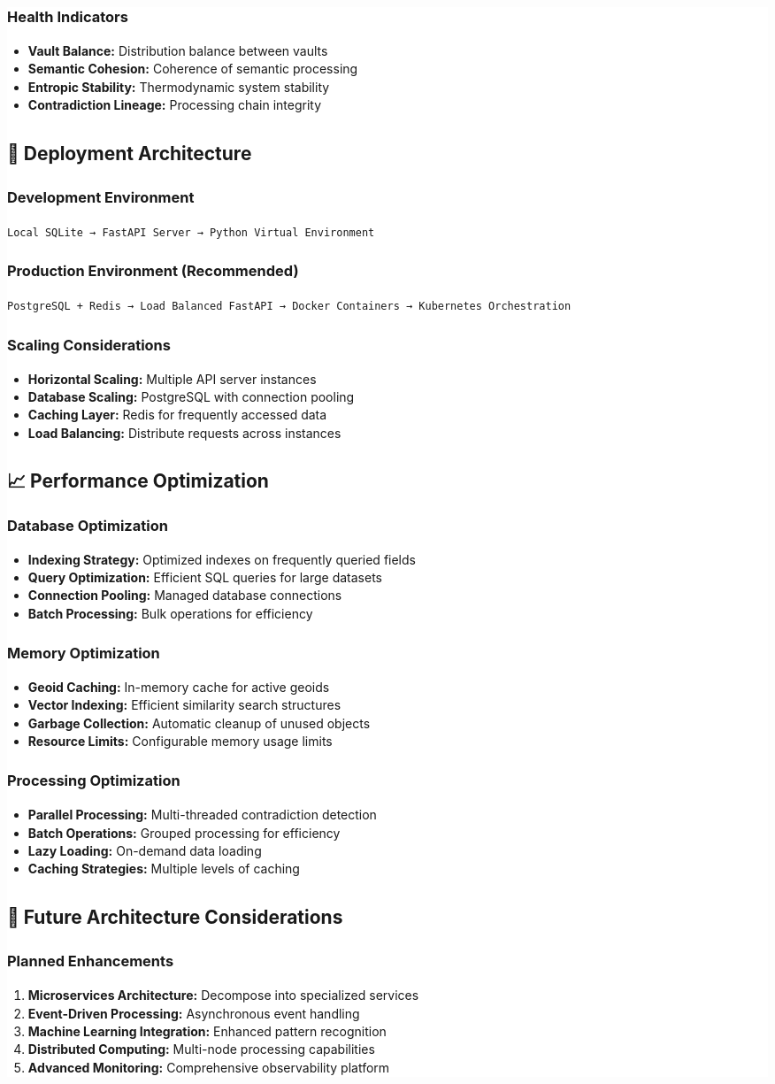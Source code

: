 ### Health Indicators
- **Vault Balance:** Distribution balance between vaults
- **Semantic Cohesion:** Coherence of semantic processing
- **Entropic Stability:** Thermodynamic system stability
- **Contradiction Lineage:** Processing chain integrity

## 🚀 Deployment Architecture

### Development Environment
```
Local SQLite → FastAPI Server → Python Virtual Environment
```

### Production Environment (Recommended)
```
PostgreSQL + Redis → Load Balanced FastAPI → Docker Containers → Kubernetes Orchestration
```

### Scaling Considerations
- **Horizontal Scaling:** Multiple API server instances
- **Database Scaling:** PostgreSQL with connection pooling
- **Caching Layer:** Redis for frequently accessed data
- **Load Balancing:** Distribute requests across instances

## 📈 Performance Optimization

### Database Optimization
- **Indexing Strategy:** Optimized indexes on frequently queried fields
- **Query Optimization:** Efficient SQL queries for large datasets
- **Connection Pooling:** Managed database connections
- **Batch Processing:** Bulk operations for efficiency

### Memory Optimization
- **Geoid Caching:** In-memory cache for active geoids
- **Vector Indexing:** Efficient similarity search structures
- **Garbage Collection:** Automatic cleanup of unused objects
- **Resource Limits:** Configurable memory usage limits

### Processing Optimization
- **Parallel Processing:** Multi-threaded contradiction detection
- **Batch Operations:** Grouped processing for efficiency
- **Lazy Loading:** On-demand data loading
- **Caching Strategies:** Multiple levels of caching

## 🔮 Future Architecture Considerations

### Planned Enhancements
1. **Microservices Architecture:** Decompose into specialized services
2. **Event-Driven Processing:** Asynchronous event handling
3. **Machine Learning Integration:** Enhanced pattern recognition
4. **Distributed Computing:** Multi-node processing capabilities
5. **Advanced Monitoring:** Comprehensive observability platform
